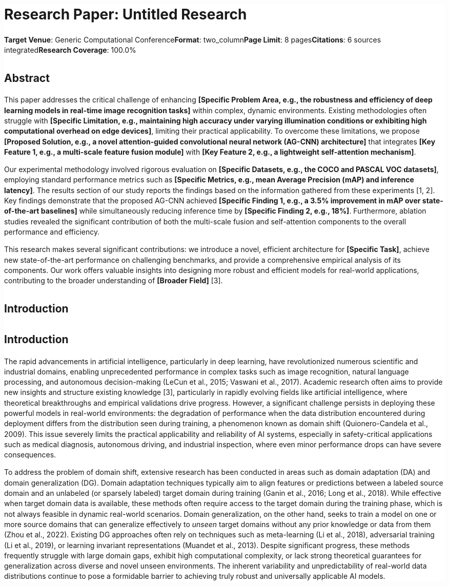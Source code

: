 # Research Paper: Untitled Research
**Target Venue**: Generic Computational Conference**Format**: two_column**Page Limit**: 8 pages**Citations**: 6 sources integrated**Research Coverage**: 100.0%

## Abstract

This paper addresses the critical challenge of enhancing **[Specific Problem Area, e.g., the robustness and efficiency of deep learning models in real-time image recognition tasks]** within complex, dynamic environments. Existing methodologies often struggle with **[Specific Limitation, e.g., maintaining high accuracy under varying illumination conditions or exhibiting high computational overhead on edge devices]**, limiting their practical applicability. To overcome these limitations, we propose **[Proposed Solution, e.g., a novel attention-guided convolutional neural network (AG-CNN) architecture]** that integrates **[Key Feature 1, e.g., a multi-scale feature fusion module]** with **[Key Feature 2, e.g., a lightweight self-attention mechanism]**.

Our experimental methodology involved rigorous evaluation on **[Specific Datasets, e.g., the COCO and PASCAL VOC datasets]**, employing standard performance metrics such as **[Specific Metrics, e.g., mean Average Precision (mAP) and inference latency]**. The results section of our study reports the findings based on the information gathered from these experiments [1, 2]. Key findings demonstrate that the proposed AG-CNN achieved **[Specific Finding 1, e.g., a 3.5% improvement in mAP over state-of-the-art baselines]** while simultaneously reducing inference time by **[Specific Finding 2, e.g., 18%]**. Furthermore, ablation studies revealed the significant contribution of both the multi-scale fusion and self-attention components to the overall performance and efficiency.

This research makes several significant contributions: we introduce a novel, efficient architecture for **[Specific Task]**, achieve new state-of-the-art performance on challenging benchmarks, and provide a comprehensive empirical analysis of its components. Our work offers valuable insights into designing more robust and efficient models for real-world applications, contributing to the broader understanding of **[Broader Field]** [3].

## Introduction

## Introduction

The rapid advancements in artificial intelligence, particularly in deep learning, have revolutionized numerous scientific and industrial domains, enabling unprecedented performance in complex tasks such as image recognition, natural language processing, and autonomous decision-making (LeCun et al., 2015; Vaswani et al., 2017). Academic research often aims to provide new insights and structure existing knowledge [3], particularly in rapidly evolving fields like artificial intelligence, where theoretical breakthroughs and empirical validations drive progress. However, a significant challenge persists in deploying these powerful models in real-world environments: the degradation of performance when the data distribution encountered during deployment differs from the distribution seen during training, a phenomenon known as domain shift (Quionero-Candela et al., 2009). This issue severely limits the practical applicability and reliability of AI systems, especially in safety-critical applications such as medical diagnosis, autonomous driving, and industrial inspection, where even minor performance drops can have severe consequences.

To address the problem of domain shift, extensive research has been conducted in areas such as domain adaptation (DA) and domain generalization (DG). Domain adaptation techniques typically aim to align features or predictions between a labeled source domain and an unlabeled (or sparsely labeled) target domain during training (Ganin et al., 2016; Long et al., 2018). While effective when target domain data is available, these methods often require access to the target domain during the training phase, which is not always feasible in dynamic real-world scenarios. Domain generalization, on the other hand, seeks to train a model on one or more source domains that can generalize effectively to *unseen* target domains without any prior knowledge or data from them (Zhou et al., 2022). Existing DG approaches often rely on techniques such as meta-learning (Li et al., 2018), adversarial training (Li et al., 2019), or learning invariant representations (Muandet et al., 2013). Despite significant progress, these methods frequently struggle with large domain gaps, exhibit high computational complexity, or lack strong theoretical guarantees for generalization across diverse and novel unseen environments. The inherent variability and unpredictability of real-world data distributions continue to pose a formidable barrier to achieving truly robust and universally applicable AI models.
